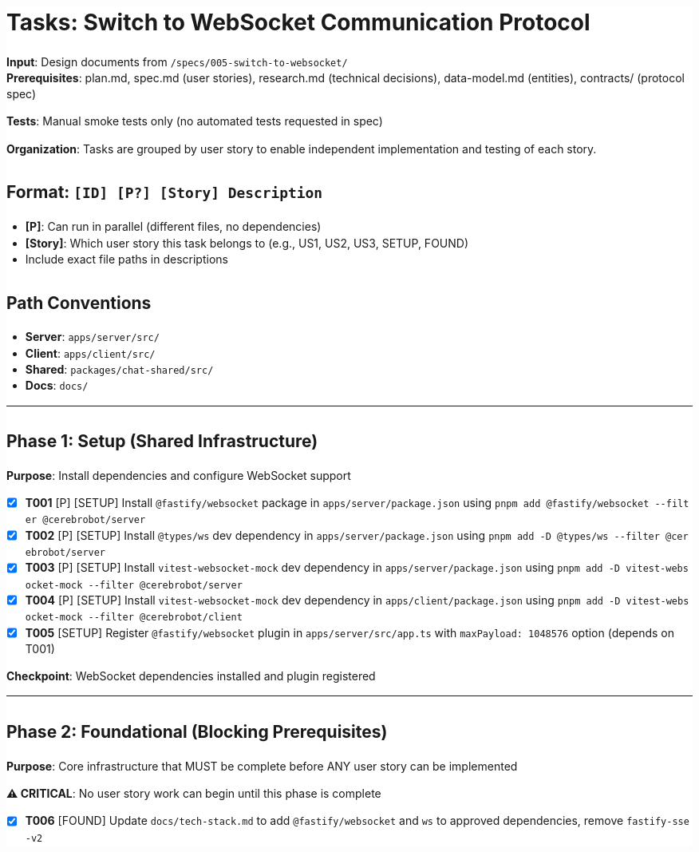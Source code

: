 # Tasks: Switch to WebSocket Communication Protocol

**Input**: Design documents from `/specs/005-switch-to-websocket/`  
**Prerequisites**: plan.md, spec.md (user stories), research.md (technical decisions), data-model.md (entities), contracts/ (protocol spec)

**Tests**: Manual smoke tests only (no automated tests requested in spec)

**Organization**: Tasks are grouped by user story to enable independent implementation and testing of each story.

## Format: `[ID] [P?] [Story] Description`
- **[P]**: Can run in parallel (different files, no dependencies)
- **[Story]**: Which user story this task belongs to (e.g., US1, US2, US3, SETUP, FOUND)
- Include exact file paths in descriptions

## Path Conventions
- **Server**: `apps/server/src/`
- **Client**: `apps/client/src/`
- **Shared**: `packages/chat-shared/src/`
- **Docs**: `docs/`

---

## Phase 1: Setup (Shared Infrastructure)

**Purpose**: Install dependencies and configure WebSocket support

- [X] **T001** [P] [SETUP] Install `@fastify/websocket` package in `apps/server/package.json` using `pnpm add @fastify/websocket --filter @cerebrobot/server`
- [X] **T002** [P] [SETUP] Install `@types/ws` dev dependency in `apps/server/package.json` using `pnpm add -D @types/ws --filter @cerebrobot/server`
- [X] **T003** [P] [SETUP] Install `vitest-websocket-mock` dev dependency in `apps/server/package.json` using `pnpm add -D vitest-websocket-mock --filter @cerebrobot/server`
- [X] **T004** [P] [SETUP] Install `vitest-websocket-mock` dev dependency in `apps/client/package.json` using `pnpm add -D vitest-websocket-mock --filter @cerebrobot/client`
- [X] **T005** [SETUP] Register `@fastify/websocket` plugin in `apps/server/src/app.ts` with `maxPayload: 1048576` option (depends on T001)

**Checkpoint**: WebSocket dependencies installed and plugin registered

---

## Phase 2: Foundational (Blocking Prerequisites)

**Purpose**: Core infrastructure that MUST be complete before ANY user story can be implemented

**⚠️ CRITICAL**: No user story work can begin until this phase is complete

- [X] **T006** [FOUND] Update `docs/tech-stack.md` to add `@fastify/websocket` and `ws` to approved dependencies, remove `fastify-sse-v2`
